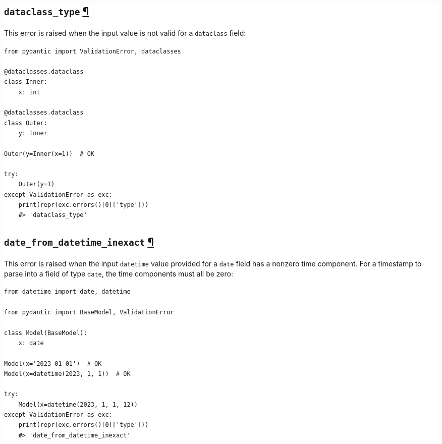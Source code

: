 ## `dataclass_type` [¶](https://docs.pydantic.dev/2.11/errors/validation_errors/\#dataclass_type "Permanent link")

This error is raised when the input value is not valid for a `dataclass` field:

```
from pydantic import ValidationError, dataclasses

@dataclasses.dataclass
class Inner:
    x: int

@dataclasses.dataclass
class Outer:
    y: Inner

Outer(y=Inner(x=1))  # OK

try:
    Outer(y=1)
except ValidationError as exc:
    print(repr(exc.errors()[0]['type']))
    #> 'dataclass_type'

```

## `date_from_datetime_inexact` [¶](https://docs.pydantic.dev/2.11/errors/validation_errors/\#date_from_datetime_inexact "Permanent link")

This error is raised when the input `datetime` value provided for a `date` field has a nonzero time component.
For a timestamp to parse into a field of type `date`, the time components must all be zero:

```
from datetime import date, datetime

from pydantic import BaseModel, ValidationError

class Model(BaseModel):
    x: date

Model(x='2023-01-01')  # OK
Model(x=datetime(2023, 1, 1))  # OK

try:
    Model(x=datetime(2023, 1, 1, 12))
except ValidationError as exc:
    print(repr(exc.errors()[0]['type']))
    #> 'date_from_datetime_inexact'

```
